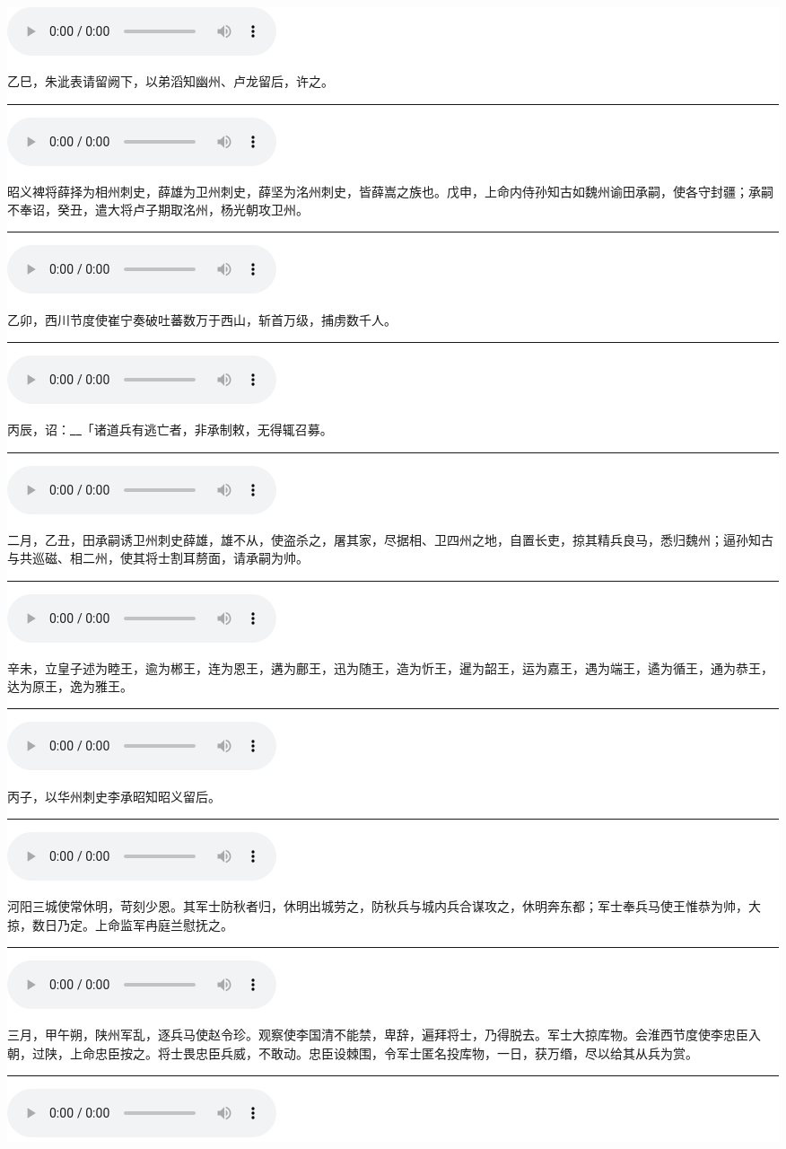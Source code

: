 ![](assets/audios/225/27.mp3)

乙巳，朱泚表请留阙下，以弟滔知幽州、卢龙留后，许之。

---

![](assets/audios/225/28.mp3)

昭义裨将薛择为相州刺史，薛雄为卫州刺史，薛坚为洺州刺史，皆薛嵩之族也。戊申，上命内侍孙知古如魏州谕田承嗣，使各守封疆；承嗣不奉诏，癸丑，遣大将卢子期取洺州，杨光朝攻卫州。

---

![](assets/audios/225/29.mp3)

乙卯，西川节度使崔宁奏破吐蕃数万于西山，斩首万级，捕虏数千人。

---

![](assets/audios/225/30.mp3)

丙辰，诏：__「诸道兵有逃亡者，非承制敕，无得辄召募。

---

![](assets/audios/225/31.mp3)

二月，乙丑，田承嗣诱卫州刺史薛雄，雄不从，使盗杀之，屠其家，尽据相、卫四州之地，自置长吏，掠其精兵良马，悉归魏州；逼孙知古与共巡磁、相二州，使其将士割耳剺面，请承嗣为帅。

---

![](assets/audios/225/32.mp3)

辛未，立皇子述为睦王，逾为郴王，连为恩王，遘为鄜王，迅为随王，造为忻王，暹为韶王，运为嘉王，遇为端王，遹为循王，通为恭王，达为原王，逸为雅王。

---

![](assets/audios/225/33.mp3)

丙子，以华州刺史李承昭知昭义留后。

---

![](assets/audios/225/34.mp3)

河阳三城使常休明，苛刻少恩。其军士防秋者归，休明出城劳之，防秋兵与城内兵合谋攻之，休明奔东都；军士奉兵马使王惟恭为帅，大掠，数日乃定。上命监军冉庭兰慰抚之。

---

![](assets/audios/225/35.mp3)

三月，甲午朔，陕州军乱，逐兵马使赵令珍。观察使李国清不能禁，卑辞，遍拜将士，乃得脱去。军士大掠库物。会淮西节度使李忠臣入朝，过陕，上命忠臣按之。将士畏忠臣兵威，不敢动。忠臣设棘围，令军士匿名投库物，一日，获万缗，尽以给其从兵为赏。

---

![](assets/audios/225/36.mp3)
